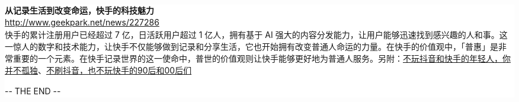 **从记录生活到改变命运，快手的科技魅力**  
http://www.geekpark.net/news/227286  
快手的累计注册用户已经超过 7 亿，日活跃用户超过 1 亿人，拥有基于 AI 强大的内容分发能力，让用户能够迅速找到感兴趣的人和事。这一惊人的数字和技术能力，让快手不仅能够做到记录和分享生活，它也开始拥有改变普通人命运的力量。在快手的价值观中，「普惠」是非常重要的一个元素。在快手记录世界的这一使命中，普世的价值观则让快手能够更好地为普通人服务。另附：[不玩抖音和快手的年轻人，你并不孤独](http://new.qq.com/omn/20180319/20180319A07DG0.html)、[不刷抖音，也不玩快手的90后和00后们](https://baijiahao.baidu.com/s?id=1595235060409404713)

-- THE END --